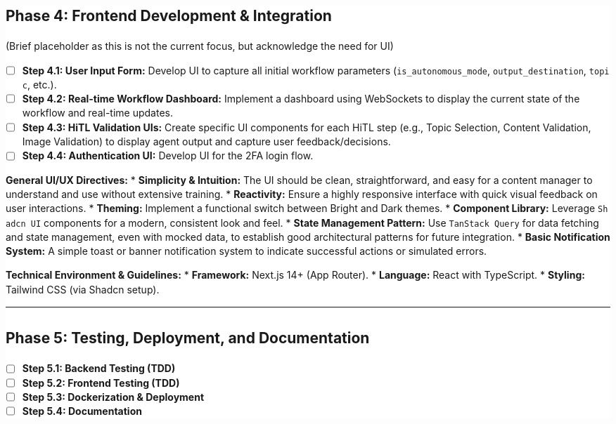 
## **Phase 4: Frontend Development & Integration**

(Brief placeholder as this is not the current focus, but acknowledge the need for UI)

*   [ ] **Step 4.1: User Input Form:** Develop UI to capture all initial workflow parameters (`is_autonomous_mode`, `output_destination`, `topic`, etc.).
*   [ ] **Step 4.2: Real-time Workflow Dashboard:** Implement a dashboard using WebSockets to display the current state of the workflow and real-time updates.
*   [ ] **Step 4.3: HiTL Validation UIs:** Create specific UI components for each HiTL step (e.g., Topic Selection, Content Validation, Image Validation) to display agent output and capture user feedback/decisions.
*   [ ] **Step 4.4: Authentication UI:** Develop UI for the 2FA login flow.

**General UI/UX Directives:**
    *   **Simplicity & Intuition:** The UI should be clean, straightforward, and easy for a content manager to understand and use without extensive training.
    *   **Reactivity:** Ensure a highly responsive interface with quick visual feedback on user interactions.
    *   **Theming:** Implement a functional switch between Bright and Dark themes.
    *   **Component Library:** Leverage `Shadcn UI` components for a modern, consistent look and feel.
    *   **State Management Pattern:** Use `TanStack Query` for data fetching and state management, even with mocked data, to establish good architectural patterns for future integration.
    *   **Basic Notification System:** A simple toast or banner notification system to indicate successful actions or simulated errors.

**Technical Environment & Guidelines:**
    *   **Framework:** Next.js 14+ (App Router).
    *   **Language:** React with TypeScript.
    *   **Styling:** Tailwind CSS (via Shadcn setup).

---

## **Phase 5: Testing, Deployment, and Documentation**

*   [ ] **Step 5.1: Backend Testing (TDD)**
*   [ ] **Step 5.2: Frontend Testing (TDD)**
*   [ ] **Step 5.3: Dockerization & Deployment**
*   [ ] **Step 5.4: Documentation**